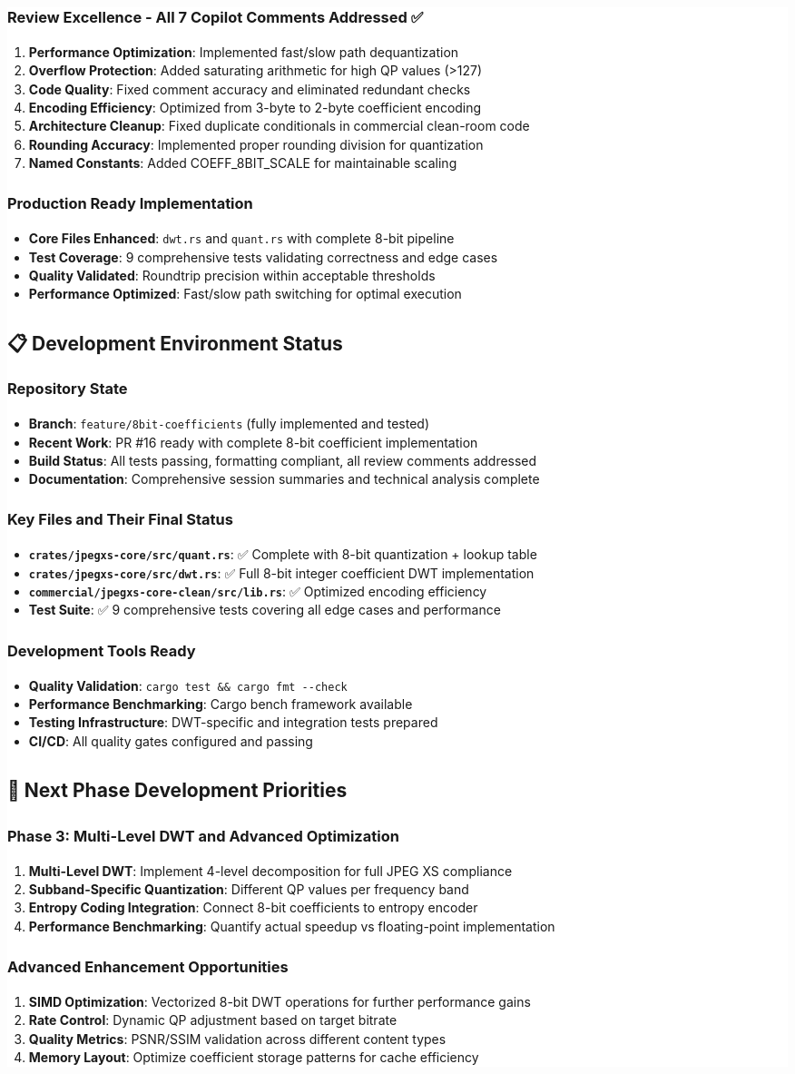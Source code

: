 ### Review Excellence - All 7 Copilot Comments Addressed ✅
1. **Performance Optimization**: Implemented fast/slow path dequantization
2. **Overflow Protection**: Added saturating arithmetic for high QP values (>127)
3. **Code Quality**: Fixed comment accuracy and eliminated redundant checks
4. **Encoding Efficiency**: Optimized from 3-byte to 2-byte coefficient encoding
5. **Architecture Cleanup**: Fixed duplicate conditionals in commercial clean-room code
6. **Rounding Accuracy**: Implemented proper rounding division for quantization
7. **Named Constants**: Added COEFF_8BIT_SCALE for maintainable scaling

### Production Ready Implementation
- **Core Files Enhanced**: `dwt.rs` and `quant.rs` with complete 8-bit pipeline
- **Test Coverage**: 9 comprehensive tests validating correctness and edge cases
- **Quality Validated**: Roundtrip precision within acceptable thresholds
- **Performance Optimized**: Fast/slow path switching for optimal execution

## 📋 Development Environment Status

### Repository State
- **Branch**: `feature/8bit-coefficients` (fully implemented and tested)
- **Recent Work**: PR #16 ready with complete 8-bit coefficient implementation
- **Build Status**: All tests passing, formatting compliant, all review comments addressed
- **Documentation**: Comprehensive session summaries and technical analysis complete

### Key Files and Their Final Status
- **`crates/jpegxs-core/src/quant.rs`**: ✅ Complete with 8-bit quantization + lookup table
- **`crates/jpegxs-core/src/dwt.rs`**: ✅ Full 8-bit integer coefficient DWT implementation
- **`commercial/jpegxs-core-clean/src/lib.rs`**: ✅ Optimized encoding efficiency
- **Test Suite**: ✅ 9 comprehensive tests covering all edge cases and performance

### Development Tools Ready
- **Quality Validation**: `cargo test && cargo fmt --check`
- **Performance Benchmarking**: Cargo bench framework available
- **Testing Infrastructure**: DWT-specific and integration tests prepared
- **CI/CD**: All quality gates configured and passing

## 🎯 Next Phase Development Priorities

### Phase 3: Multi-Level DWT and Advanced Optimization
1. **Multi-Level DWT**: Implement 4-level decomposition for full JPEG XS compliance
2. **Subband-Specific Quantization**: Different QP values per frequency band
3. **Entropy Coding Integration**: Connect 8-bit coefficients to entropy encoder
4. **Performance Benchmarking**: Quantify actual speedup vs floating-point implementation

### Advanced Enhancement Opportunities
1. **SIMD Optimization**: Vectorized 8-bit DWT operations for further performance gains
2. **Rate Control**: Dynamic QP adjustment based on target bitrate
3. **Quality Metrics**: PSNR/SSIM validation across different content types
4. **Memory Layout**: Optimize coefficient storage patterns for cache efficiency
